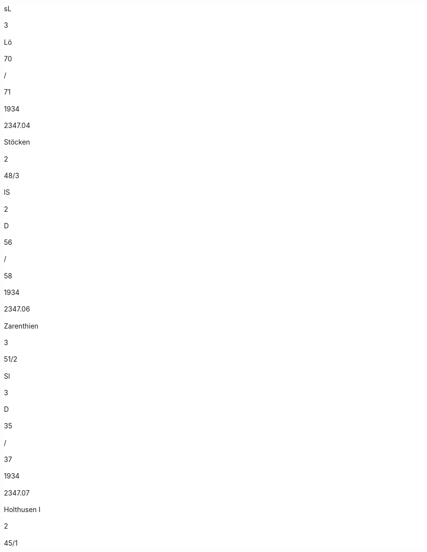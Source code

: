 sL

3

Lö

70

/

71

1934

2347.04

Stöcken

2

48/3

lS

2

D

56

/

58

1934

2347.06

Zarenthien

3

51/2

Sl

3

D

35

/

37

1934

2347.07

Holthusen I

2

45/1
